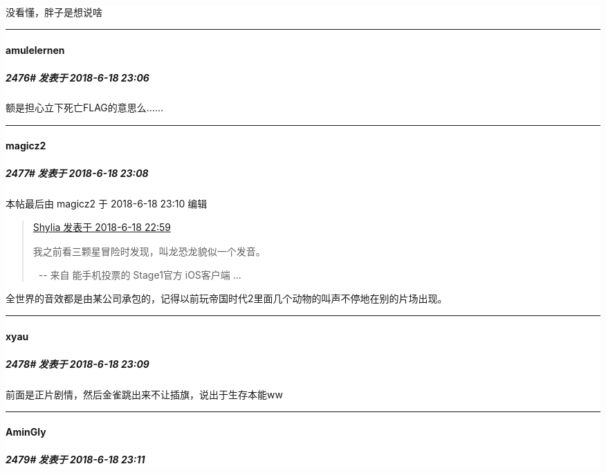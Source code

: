 


没看懂，胖子是想说啥







*****

####  amulelernen  
##### 2476#       发表于 2018-6-18 23:06




额是担心立下死亡FLAG的意思么……







*****

####  magicz2  
##### 2477#       发表于 2018-6-18 23:08



 本帖最后由 magicz2 于 2018-6-18 23:10 编辑 
<blockquote><a href="httphttps://bbs.saraba1st.com/2b/forum.php?mod=redirect&amp;goto=findpost&amp;pid=40035425&amp;ptid=1712743" target="_blank">Shylia 发表于 2018-6-18 22:59</a>

我之前看三颗星冒险时发现，叫龙恐龙貌似一个发音。


  -- 来自 能手机投票的 Stage1官方 iOS客户端 ...</blockquote>
全世界的音效都是由某公司承包的，记得以前玩帝国时代2里面几个动物的叫声不停地在别的片场出现。







*****

####  xyau  
##### 2478#       发表于 2018-6-18 23:09




前面是正片剧情，然后金雀跳出来不让插旗，说出于生存本能ww







*****

####  AminGly  
##### 2479#       发表于 2018-6-18 23:11
